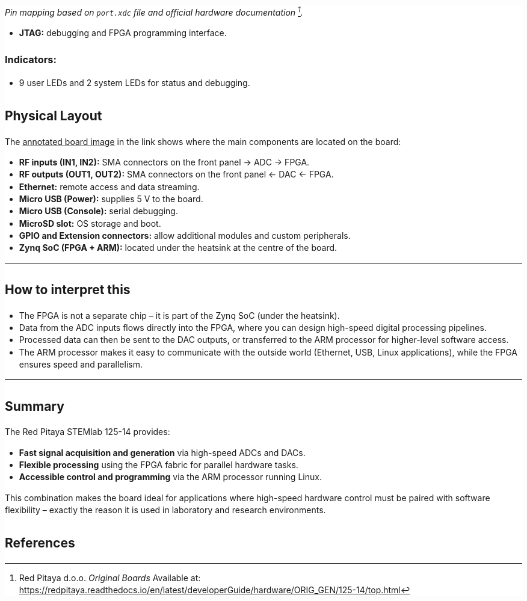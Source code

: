 *Pin mapping based on `port.xdc` file and official hardware documentation [^5].*

- **JTAG:** debugging and FPGA programming interface.  

### Indicators:
- 9 user LEDs and 2 system LEDs for status and debugging.  

## Physical Layout

The [annotated board image](https://redpitaya.readthedocs.io/en/latest/intro.html) in the link shows where the main components are located on the board:

- **RF inputs (IN1, IN2):** SMA connectors on the front panel → ADC → FPGA.  
- **RF outputs (OUT1, OUT2):** SMA connectors on the front panel ← DAC ← FPGA.  
- **Ethernet:** remote access and data streaming.  
- **Micro USB (Power):** supplies 5 V to the board.  
- **Micro USB (Console):** serial debugging.  
- **MicroSD slot:** OS storage and boot.  
- **GPIO and Extension connectors:** allow additional modules and custom peripherals.  
- **Zynq SoC (FPGA + ARM):** located under the heatsink at the centre of the board.

---

## How to interpret this

- The FPGA is not a separate chip – it is part of the Zynq SoC (under the heatsink).  
- Data from the ADC inputs flows directly into the FPGA, where you can design high-speed digital processing pipelines.  
- Processed data can then be sent to the DAC outputs, or transferred to the ARM processor for higher-level software access.  
- The ARM processor makes it easy to communicate with the outside world (Ethernet, USB, Linux applications), while the FPGA ensures speed and parallelism.  

---

## Summary

The Red Pitaya STEMlab 125-14 provides:

- **Fast signal acquisition and generation** via high-speed ADCs and DACs.  
- **Flexible processing** using the FPGA fabric for parallel hardware tasks.  
- **Accessible control and programming** via the ARM processor running Linux.  

This combination makes the board ideal for applications where high-speed hardware control must be paired with software flexibility – exactly the reason it is used in laboratory and research environments.


## References

[^1]: ECE253: Digital and Computer Systems, Lecture 1, Prof. Natalie Enright Jerger, University of Toronto

[^2]: Red Pitaya d.o.o. *Red Pitaya Schematics v1.0.1*. Available at: https://downloads.redpitaya.com/doc/Red_Pitaya_Schematics_v1.0.1.pdf 

[^3]: AMD Xilinx. *Zynq-7000 SoC Technical Reference Manual (UG585)*. Version 1.13.1, July 2023. Available at:https://docs.amd.com/r/en-US/ug585-zynq-7000-SoC-TRM/Zynq-7000-SoC-Technical-Reference-Manual

[^4]: Red Pitaya d.o.o. *Hardware*. Available at: https://redpitaya.readthedocs.io/en/latest/developerGuide/hardware/hardware.html

[^5]: Red Pitaya d.o.o. *Original Boards* Available at: https://redpitaya.readthedocs.io/en/latest/developerGuide/hardware/ORIG_GEN/125-14/top.html